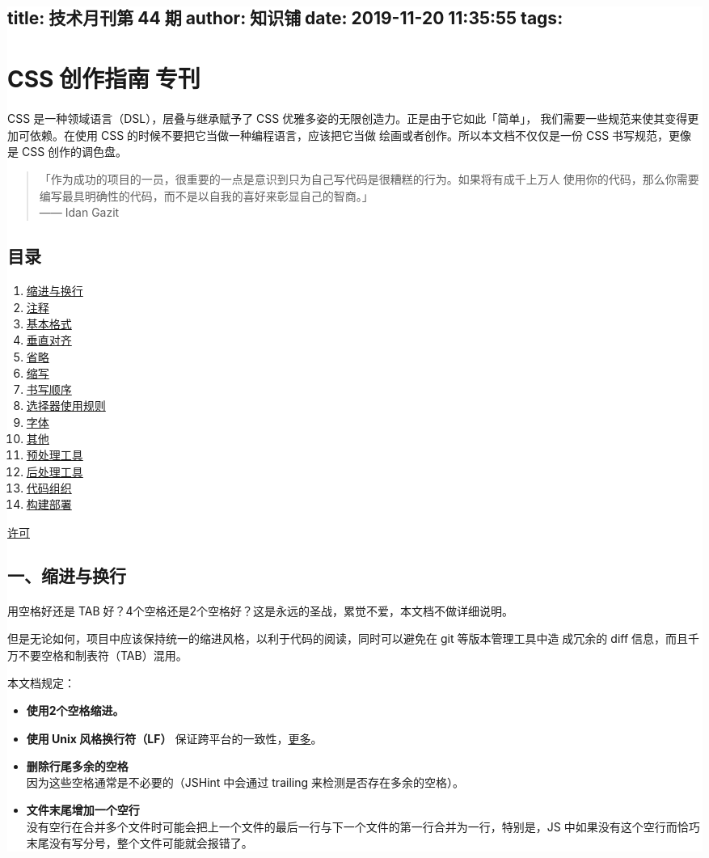 title: 技术月刊第 44 期
author: 知识铺
date: 2019-11-20 11:35:55
tags:
---
# CSS 创作指南 专刊

CSS 是一种领域语言（DSL），层叠与继承赋予了 CSS 优雅多姿的无限创造力。正是由于它如此「简单」，
我们需要一些规范来使其变得更加可依赖。在使用 CSS 的时候不要把它当做一种编程语言，应该把它当做
绘画或者创作。所以本文档不仅仅是一份 CSS 书写规范，更像是 CSS 创作的调色盘。

> 「作为成功的项目的一员，很重要的一点是意识到只为自己写代码是很糟糕的行为。如果将有成千上万人
使用你的代码，那么你需要编写最具明确性的代码，而不是以自我的喜好来彰显自己的智商。」  
—— Idan Gazit

## 目录

1. [缩进与换行](#indentation)
2. [注释](#comments)
3. [基本格式](#basic-format)
4. [垂直对齐](#vertical-alignment)
5. [省略](#ellipsis)
6. [缩写](#shorthand)
7. [书写顺序](#order)
8. [选择器使用规则](#selector-rule)
9. [字体](#fonts)
10. [其他](#other)
11. [预处理工具](#preprocessors)
12. [后处理工具](#postprocessors)
13. [代码组织](#organization)
14. [构建部署](#build)

[许可](#license)

<a name="indentation"></a>
## 一、缩进与换行

用空格好还是 TAB 好？4个空格还是2个空格好？这是永远的圣战，累觉不爱，本文档不做详细说明。  

但是无论如何，项目中应该保持统一的缩进风格，以利于代码的阅读，同时可以避免在 git 等版本管理工具中造
成冗余的 diff 信息，而且千万不要空格和制表符（TAB）混用。

本文档规定：

* **使用2个空格缩进。**
* **使用 Unix 风格换行符（LF）** 
  保证跨平台的一致性，[更多](https://github.com/cssmagic/blog/issues/22)。

* **删除行尾多余的空格**  
  因为这些空格通常是不必要的（JSHint 中会通过 trailing 来检测是否存在多余的空格）。

* **文件末尾增加一个空行**  
  没有空行在合并多个文件时可能会把上一个文件的最后一行与下一个文件的第一行合并为一行，特别是，JS 中如果没有这个空行而恰巧末尾没有写分号，整个文件可能就会报错了。
